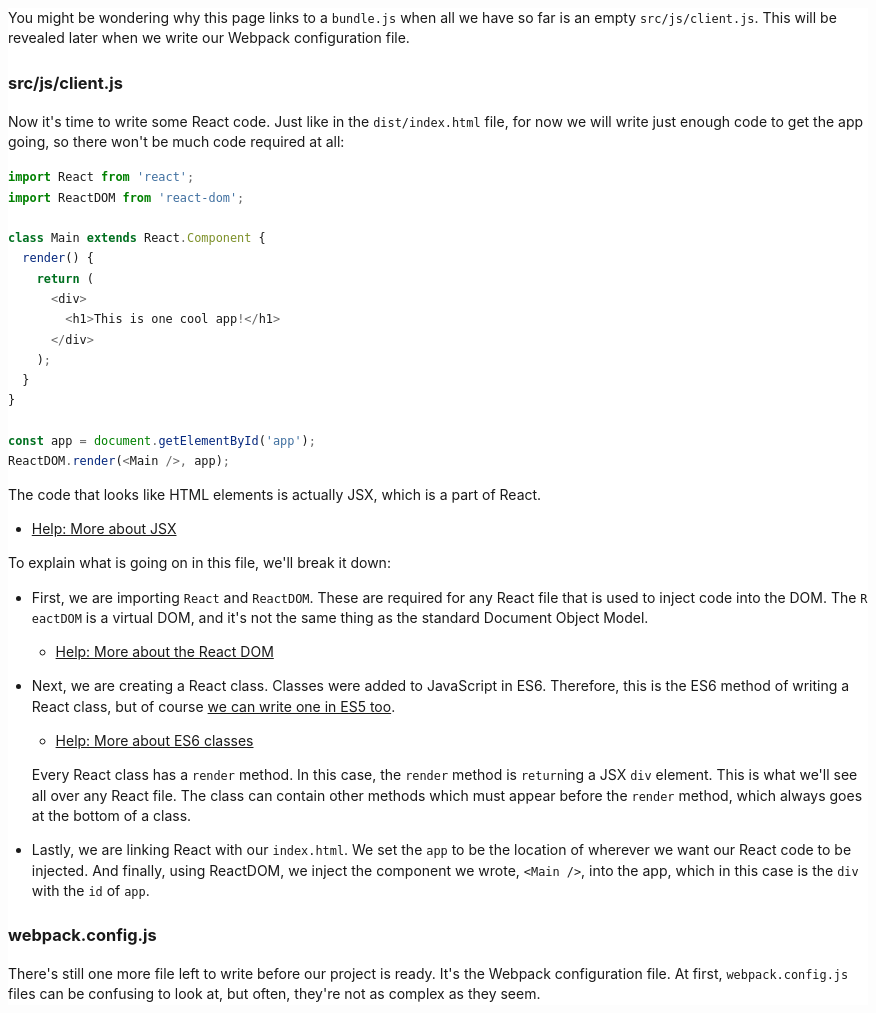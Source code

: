 You might be wondering why this page links to a `bundle.js` when all we have so far is an empty `src/js/client.js`. This will be revealed later when we write our Webpack configuration file.

### src/js/client.js
Now it's time to write some React code. Just like in the `dist/index.html` file, for now we will write just enough code to get the app going, so there won't be much code required at all:

```js
import React from 'react';
import ReactDOM from 'react-dom';

class Main extends React.Component {
  render() {
    return (
      <div>
        <h1>This is one cool app!</h1>
      </div>
    );
  }
}

const app = document.getElementById('app');
ReactDOM.render(<Main />, app);
```

The code that looks like HTML elements is actually JSX, which is a part of React.

- [Help: More about JSX](http://buildwithreact.com/tutorial/jsx)

To explain what is going on in this file, we'll break it down:
- First, we are importing `React` and `ReactDOM`. These are required for any React file that is used to inject code into the DOM. The `ReactDOM` is a virtual DOM, and it's not the same thing as the standard Document Object Model.

   - [Help: More about the React DOM](https://facebook.github.io/react/docs/glossary.html)

- Next, we are creating a React class. Classes were added to JavaScript in ES6. Therefore, this is the ES6 method of writing a React class, but of course [we can write one in ES5 too](https://toddmotto.com/react-create-class-versus-component/).

   - [Help: More about ES6 classes](https://developer.mozilla.org/en-US/docs/Web/JavaScript/Reference/Classes)

   Every React class has a `render` method. In this case, the `render` method is `return`ing a JSX `div` element. This is what we'll see all over any React file. The class can contain other methods which must appear before the `render` method, which always goes at the bottom of a class.

- Lastly, we are linking React with our `index.html`. We set the `app` to be the location of wherever we want our React code to be injected. And finally, using ReactDOM, we inject the component we wrote, `<Main />`, into the app, which in this case is the `div` with the `id` of `app`.

### webpack.config.js

There's still one more file left to write before our project is ready. It's the Webpack configuration file. At first, `webpack.config.js` files can be confusing to look at, but often, they're not as complex as they seem.
